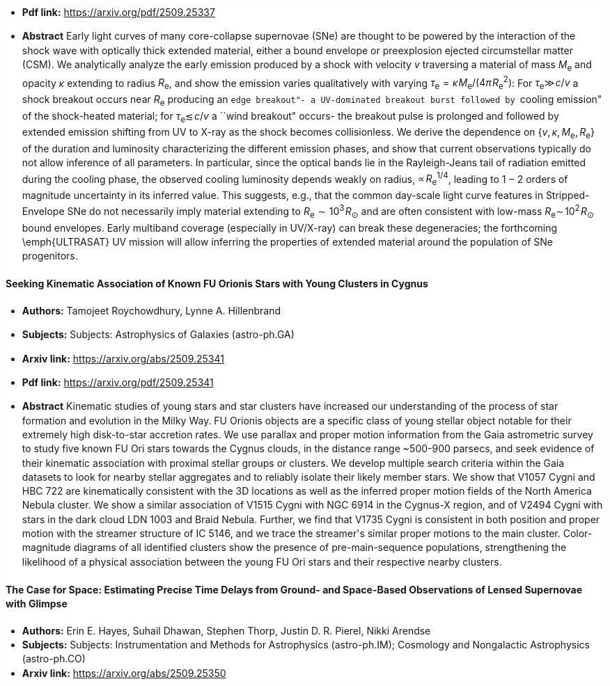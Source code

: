  - **Pdf link:** https://arxiv.org/pdf/2509.25337

 - **Abstract**
 Early light curves of many core-collapse supernovae (SNe) are thought to be powered by the interaction of the shock wave with optically thick extended material, either a bound envelope or preexplosion ejected circumstellar matter (CSM). We analytically analyze the early emission produced by a shock with velocity $v$ traversing a material of mass $M_\mathrm{e}$ and opacity $\kappa$ extending to radius $R_\mathrm{e}$, and show the emission varies qualitatively with varying $\tau_\mathrm{e}=\kappa\!M_\mathrm{e}/(4\pi\!R_\mathrm{e}^2)$: For $\tau_\mathrm{e}\gg\!c/v$ a shock breakout occurs near $R_\mathrm{e}$ producing an ``edge breakout"- a UV-dominated breakout burst followed by ``cooling emission" of the shock-heated material; for $\tau_\mathrm{e}\lesssim\!c/v$ a ``wind breakout" occurs- the breakout pulse is prolonged and followed by extended emission shifting from UV to X-ray as the shock becomes collisionless. We derive the dependence on $\{v,\kappa,M_\mathrm{e},R_\mathrm{e}\}$ of the duration and luminosity characterizing the different emission phases, and show that current observations typically do not allow inference of all parameters. In particular, since the optical bands lie in the Rayleigh-Jeans tail of radiation emitted during the cooling phase, the observed cooling luminosity depends weakly on radius, $\propto\!R_\mathrm{e}^{1/4}$, leading to $1-2$ orders of magnitude uncertainty in its inferred value. This suggests, e.g., that the common day-scale light curve features in Stripped-Envelope SNe do not necessarily imply material extending to $R_\mathrm{e}\sim10^3\!R_\odot$ and are often consistent with low-mass $R_\mathrm{e}\sim\!10^2\!R_\odot$ bound envelopes. Early multiband coverage (especially in UV/X-ray) can break these degeneracies; the forthcoming \emph{ULTRASAT} UV mission will allow inferring the properties of extended material around the population of SNe progenitors.
#### Seeking Kinematic Association of Known FU Orionis Stars with Young Clusters in Cygnus
 - **Authors:** Tamojeet Roychowdhury, Lynne A. Hillenbrand
 - **Subjects:** Subjects:
Astrophysics of Galaxies (astro-ph.GA)
 - **Arxiv link:** https://arxiv.org/abs/2509.25341

 - **Pdf link:** https://arxiv.org/pdf/2509.25341

 - **Abstract**
 Kinematic studies of young stars and star clusters have increased our understanding of the process of star formation and evolution in the Milky Way. FU Orionis objects are a specific class of young stellar object notable for their extremely high disk-to-star accretion rates. We use parallax and proper motion information from the Gaia astrometric survey to study five known FU Ori stars towards the Cygnus clouds, in the distance range ~500-900 parsecs, and seek evidence of their kinematic association with proximal stellar groups or clusters. We develop multiple search criteria within the Gaia datasets to look for nearby stellar aggregates and to reliably isolate their likely member stars. We show that V1057 Cygni and HBC 722 are kinematically consistent with the 3D locations as well as the inferred proper motion fields of the North America Nebula cluster. We show a similar association of V1515 Cygni with NGC 6914 in the Cygnus-X region, and of V2494 Cygni with stars in the dark cloud LDN 1003 and Braid Nebula. Further, we find that V1735 Cygni is consistent in both position and proper motion with the streamer structure of IC 5146, and we trace the streamer's similar proper motions to the main cluster. Color-magnitude diagrams of all identified clusters show the presence of pre-main-sequence populations, strengthening the likelihood of a physical association between the young FU Ori stars and their respective nearby clusters.
#### The Case for Space: Estimating Precise Time Delays from Ground- and Space-Based Observations of Lensed Supernovae with Glimpse
 - **Authors:** Erin E. Hayes, Suhail Dhawan, Stephen Thorp, Justin D. R. Pierel, Nikki Arendse
 - **Subjects:** Subjects:
Instrumentation and Methods for Astrophysics (astro-ph.IM); Cosmology and Nongalactic Astrophysics (astro-ph.CO)
 - **Arxiv link:** https://arxiv.org/abs/2509.25350
